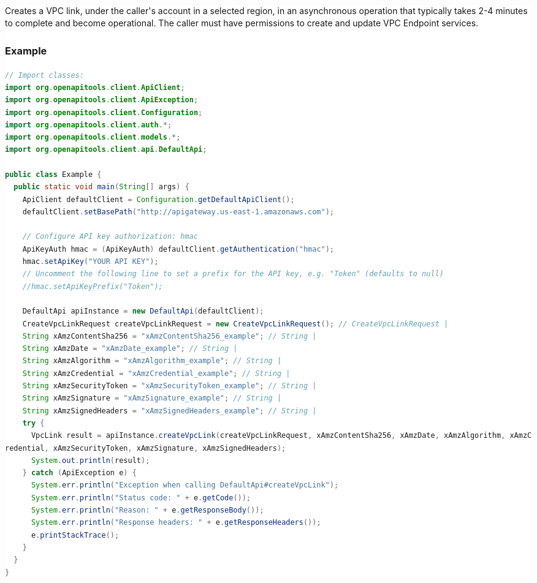 

Creates a VPC link, under the caller&#39;s account in a selected region, in an asynchronous operation that typically takes 2-4 minutes to complete and become operational. The caller must have permissions to create and update VPC Endpoint services.

### Example
```java
// Import classes:
import org.openapitools.client.ApiClient;
import org.openapitools.client.ApiException;
import org.openapitools.client.Configuration;
import org.openapitools.client.auth.*;
import org.openapitools.client.models.*;
import org.openapitools.client.api.DefaultApi;

public class Example {
  public static void main(String[] args) {
    ApiClient defaultClient = Configuration.getDefaultApiClient();
    defaultClient.setBasePath("http://apigateway.us-east-1.amazonaws.com");
    
    // Configure API key authorization: hmac
    ApiKeyAuth hmac = (ApiKeyAuth) defaultClient.getAuthentication("hmac");
    hmac.setApiKey("YOUR API KEY");
    // Uncomment the following line to set a prefix for the API key, e.g. "Token" (defaults to null)
    //hmac.setApiKeyPrefix("Token");

    DefaultApi apiInstance = new DefaultApi(defaultClient);
    CreateVpcLinkRequest createVpcLinkRequest = new CreateVpcLinkRequest(); // CreateVpcLinkRequest | 
    String xAmzContentSha256 = "xAmzContentSha256_example"; // String | 
    String xAmzDate = "xAmzDate_example"; // String | 
    String xAmzAlgorithm = "xAmzAlgorithm_example"; // String | 
    String xAmzCredential = "xAmzCredential_example"; // String | 
    String xAmzSecurityToken = "xAmzSecurityToken_example"; // String | 
    String xAmzSignature = "xAmzSignature_example"; // String | 
    String xAmzSignedHeaders = "xAmzSignedHeaders_example"; // String | 
    try {
      VpcLink result = apiInstance.createVpcLink(createVpcLinkRequest, xAmzContentSha256, xAmzDate, xAmzAlgorithm, xAmzCredential, xAmzSecurityToken, xAmzSignature, xAmzSignedHeaders);
      System.out.println(result);
    } catch (ApiException e) {
      System.err.println("Exception when calling DefaultApi#createVpcLink");
      System.err.println("Status code: " + e.getCode());
      System.err.println("Reason: " + e.getResponseBody());
      System.err.println("Response headers: " + e.getResponseHeaders());
      e.printStackTrace();
    }
  }
}
```
